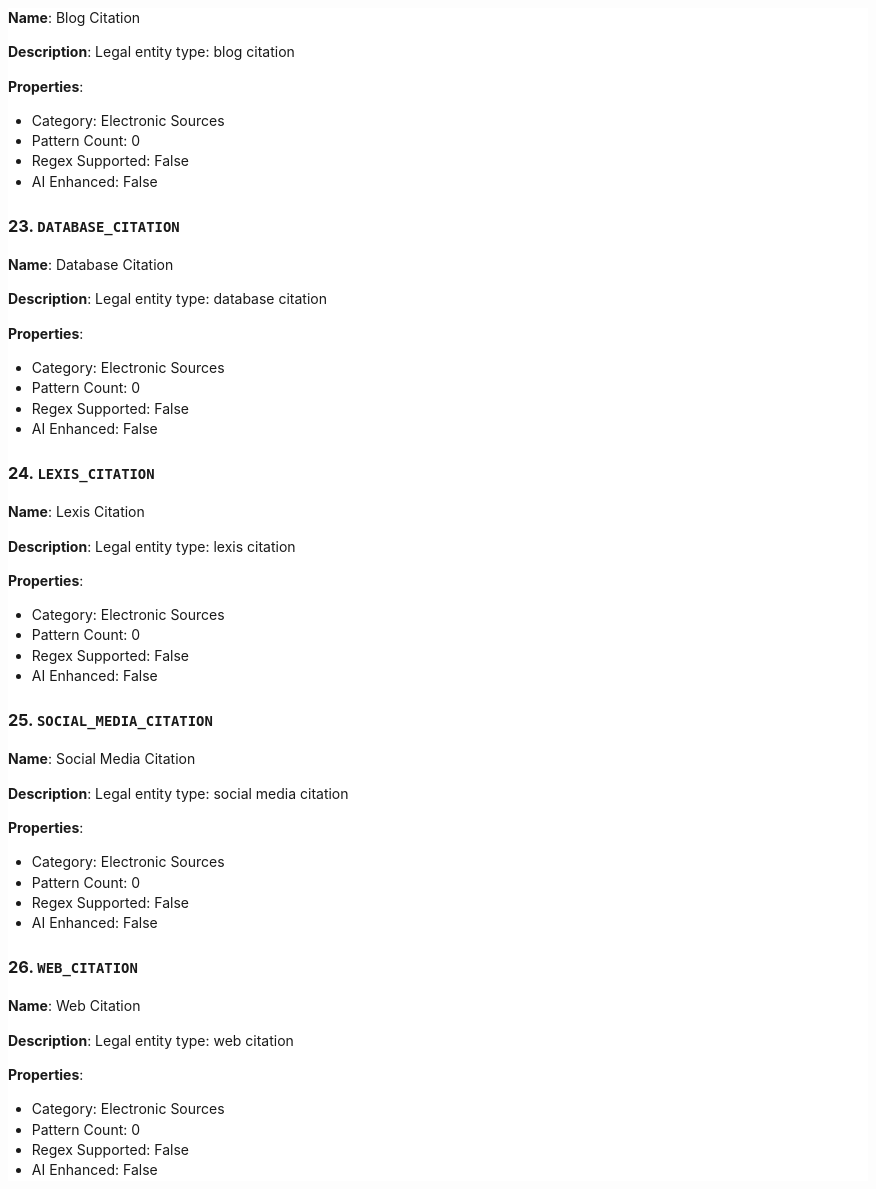 **Name**: Blog Citation

**Description**: Legal entity type: blog citation

**Properties**:
- Category: Electronic Sources
- Pattern Count: 0
- Regex Supported: False
- AI Enhanced: False

### 23. `DATABASE_CITATION`

**Name**: Database Citation

**Description**: Legal entity type: database citation

**Properties**:
- Category: Electronic Sources
- Pattern Count: 0
- Regex Supported: False
- AI Enhanced: False

### 24. `LEXIS_CITATION`

**Name**: Lexis Citation

**Description**: Legal entity type: lexis citation

**Properties**:
- Category: Electronic Sources
- Pattern Count: 0
- Regex Supported: False
- AI Enhanced: False

### 25. `SOCIAL_MEDIA_CITATION`

**Name**: Social Media Citation

**Description**: Legal entity type: social media citation

**Properties**:
- Category: Electronic Sources
- Pattern Count: 0
- Regex Supported: False
- AI Enhanced: False

### 26. `WEB_CITATION`

**Name**: Web Citation

**Description**: Legal entity type: web citation

**Properties**:
- Category: Electronic Sources
- Pattern Count: 0
- Regex Supported: False
- AI Enhanced: False
